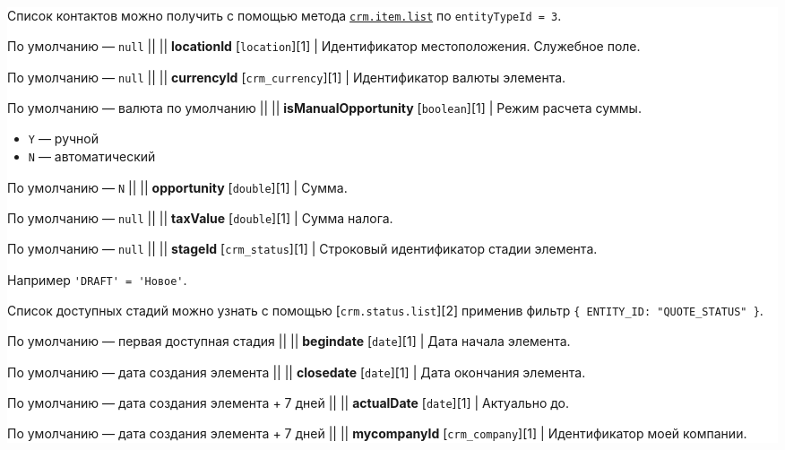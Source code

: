  Список контактов можно получить с помощью метода [`crm.item.list`](crm-item-list.md) по `entityTypeId = 3`.

  По умолчанию — `null` ||
  || **locationId**
  [`location`][1] | Идентификатор местоположения. Служебное поле.

  По умолчанию — `null` ||
  || **currencyId**
  [`crm_currency`][1] | Идентификатор валюты элемента.

  По умолчанию — валюта по умолчанию ||
  || **isManualOpportunity**
  [`boolean`][1] | Режим расчета суммы.

  - `Y` — ручной
  - `N` — автоматический

  По умолчанию — `N` ||
  || **opportunity**
  [`double`][1] | Сумма.

  По умолчанию — `null` ||
  || **taxValue**
  [`double`][1] | Сумма налога.

  По умолчанию — `null` ||
  || **stageId**
  [`crm_status`][1] | Строковый идентификатор стадии элемента. 
  
  Например `'DRAFT' = 'Новое'`.

  Список доступных стадий можно узнать с помощью [`crm.status.list`][2] применив фильтр `{ ENTITY_ID: "QUOTE_STATUS" }`.

  По умолчанию — первая доступная стадия ||
  || **begindate**
  [`date`][1] | Дата начала элемента.

  По умолчанию — дата создания элемента ||
  || **closedate**
  [`date`][1] | Дата окончания элемента.

  По умолчанию — дата создания элемента + 7 дней ||
  || **actualDate**
  [`date`][1] | Актуально до.

  По умолчанию — дата создания элемента + 7 дней ||
  || **mycompanyId**
  [`crm_company`][1] | Идентификатор моей компании.

